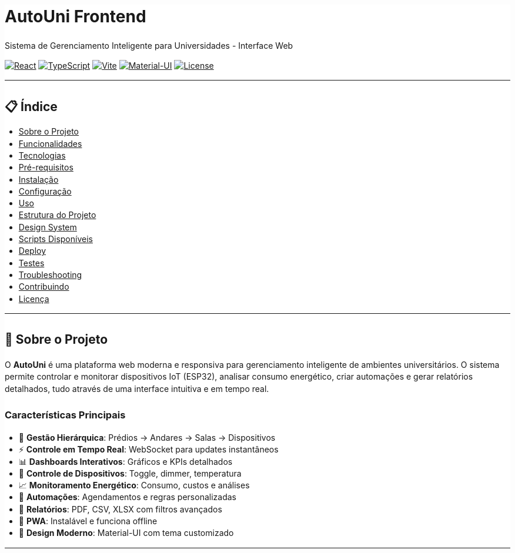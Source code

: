 # AutoUni Frontend

Sistema de Gerenciamento Inteligente para Universidades - Interface Web

[![React](https://img.shields.io/badge/React-18.3-blue.svg)](https://reactjs.org/)
[![TypeScript](https://img.shields.io/badge/TypeScript-5.4-blue.svg)](https://www.typescriptlang.org/)
[![Vite](https://img.shields.io/badge/Vite-5.2-646CFF.svg)](https://vitejs.dev/)
[![Material-UI](https://img.shields.io/badge/Material--UI-5.15-007FFF.svg)](https://mui.com/)
[![License](https://img.shields.io/badge/license-MIT-green.svg)](LICENSE)

---

## 📋 Índice

- [Sobre o Projeto](#-sobre-o-projeto)
- [Funcionalidades](#-funcionalidades)
- [Tecnologias](#-tecnologias)
- [Pré-requisitos](#-pré-requisitos)
- [Instalação](#-instalação)
- [Configuração](#-configuração)
- [Uso](#-uso)
- [Estrutura do Projeto](#-estrutura-do-projeto)
- [Design System](#-design-system)
- [Scripts Disponíveis](#-scripts-disponíveis)
- [Deploy](#-deploy)
- [Testes](#-testes)
- [Troubleshooting](#-troubleshooting)
- [Contribuindo](#-contribuindo)
- [Licença](#-licença)

---

## 🚀 Sobre o Projeto

O **AutoUni** é uma plataforma web moderna e responsiva para gerenciamento inteligente de ambientes universitários. O sistema permite controlar e monitorar dispositivos IoT (ESP32), analisar consumo energético, criar automações e gerar relatórios detalhados, tudo através de uma interface intuitiva e em tempo real.

### Características Principais

- 🏢 **Gestão Hierárquica**: Prédios → Andares → Salas → Dispositivos
- ⚡ **Controle em Tempo Real**: WebSocket para updates instantâneos
- 📊 **Dashboards Interativos**: Gráficos e KPIs detalhados
- 🔌 **Controle de Dispositivos**: Toggle, dimmer, temperatura
- 📈 **Monitoramento Energético**: Consumo, custos e análises
- 🤖 **Automações**: Agendamentos e regras personalizadas
- 📄 **Relatórios**: PDF, CSV, XLSX com filtros avançados
- 📱 **PWA**: Instalável e funciona offline
- 🎨 **Design Moderno**: Material-UI com tema customizado

---